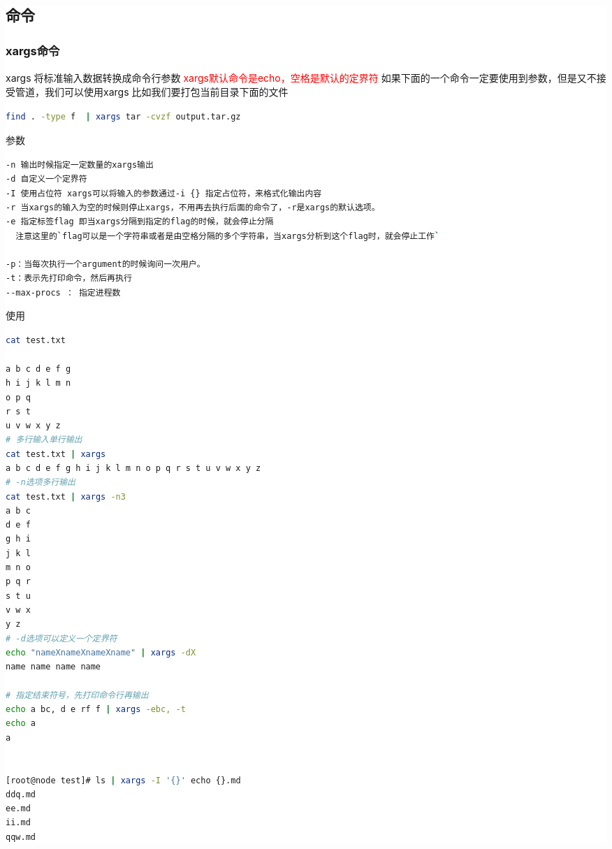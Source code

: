 


## 命令

### xargs命令
xargs 将标准输入数据转换成命令行参数
<font color='red'>xargs默认命令是echo，空格是默认的定界符</font>
如果下面的一个命令一定要使用到参数，但是又不接受管道，我们可以使用xargs
比如我们要打包当前目录下面的文件
```bash
find . -type f  | xargs tar -cvzf output.tar.gz
```

参数
```bash
-n 输出时候指定一定数量的xargs输出
-d 自定义一个定界符
-I 使用占位符 xargs可以将输入的参数通过-i {} 指定占位符，来格式化输出内容
-r 当xargs的输入为空的时候则停止xargs，不用再去执行后面的命令了，-r是xargs的默认选项。
-e 指定标签flag 即当xargs分隔到指定的flag的时候，就会停止分隔 
  注意这里的`flag可以是一个字符串或者是由空格分隔的多个字符串，当xargs分析到这个flag时，就会停止工作`

-p：当每次执行一个argument的时候询问一次用户。
-t：表示先打印命令，然后再执行
--max-procs ： 指定进程数
```
使用
```bash
cat test.txt

a b c d e f g
h i j k l m n
o p q
r s t
u v w x y z 
# 多行输入单行输出
cat test.txt | xargs
a b c d e f g h i j k l m n o p q r s t u v w x y z
# -n选项多行输出
cat test.txt | xargs -n3
a b c
d e f
g h i
j k l
m n o
p q r
s t u
v w x
y z
# -d选项可以定义一个定界符
echo "nameXnameXnameXname" | xargs -dX
name name name name

# 指定结束符号，先打印命令行再输出
echo a bc, d e rf f | xargs -ebc, -t
echo a
a


[root@node test]# ls | xargs -I '{}' echo {}.md
ddq.md
ee.md
ii.md
qqw.md
```